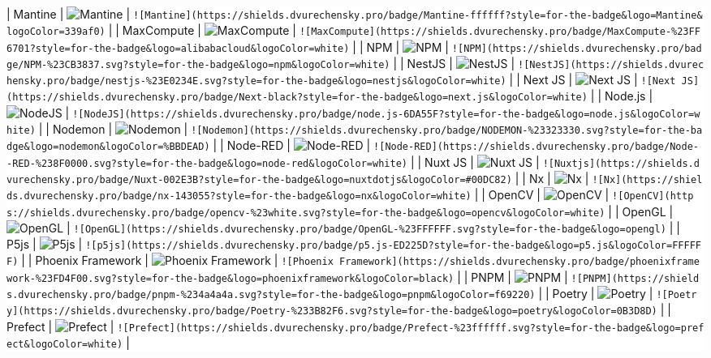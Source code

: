 | Mantine            | ![Mantine](https://shields.dvurechensky.pro/badge/Mantine-ffffff?style=for-the-badge&logo=Mantine&logoColor=339af0)                                       | `![Mantine](https://shields.dvurechensky.pro/badge/Mantine-ffffff?style=for-the-badge&logo=Mantine&logoColor=339af0)`                                       |
| MaxCompute         | ![MaxCompute](https://shields.dvurechensky.pro/badge/MaxCompute-%23FF6701?style=for-the-badge&logo=alibabacloud&logoColor=white)                          | `![MaxCompute](https://shields.dvurechensky.pro/badge/MaxCompute-%23FF6701?style=for-the-badge&logo=alibabacloud&logoColor=white)`                          |
| NPM                | ![NPM](https://shields.dvurechensky.pro/badge/NPM-%23CB3837.svg?style=for-the-badge&logo=npm&logoColor=white)                                             | `![NPM](https://shields.dvurechensky.pro/badge/NPM-%23CB3837.svg?style=for-the-badge&logo=npm&logoColor=white)`                                             |
| NestJS             | ![NestJS](https://shields.dvurechensky.pro/badge/nestjs-%23E0234E.svg?style=for-the-badge&logo=nestjs&logoColor=white)                                    | `![NestJS](https://shields.dvurechensky.pro/badge/nestjs-%23E0234E.svg?style=for-the-badge&logo=nestjs&logoColor=white)`                                    |
| Next JS            | ![Next JS](https://shields.dvurechensky.pro/badge/Next-black?style=for-the-badge&logo=next.js&logoColor=white)                                            | `![Next JS](https://shields.dvurechensky.pro/badge/Next-black?style=for-the-badge&logo=next.js&logoColor=white)`                                            |
| Node.js            | ![NodeJS](https://shields.dvurechensky.pro/badge/node.js-6DA55F?style=for-the-badge&logo=node.js&logoColor=white)                                         | `![NodeJS](https://shields.dvurechensky.pro/badge/node.js-6DA55F?style=for-the-badge&logo=node.js&logoColor=white)`                                         |
| Nodemon            | ![Nodemon](https://shields.dvurechensky.pro/badge/NODEMON-%23323330.svg?style=for-the-badge&logo=nodemon&logoColor=%BBDEAD)                               | `![Nodemon](https://shields.dvurechensky.pro/badge/NODEMON-%23323330.svg?style=for-the-badge&logo=nodemon&logoColor=%BBDEAD)`                               |
| Node-RED           | ![Node-RED](https://shields.dvurechensky.pro/badge/Node--RED-%238F0000.svg?style=for-the-badge&logo=node-red&logoColor=white)                             | `![Node-RED](https://shields.dvurechensky.pro/badge/Node--RED-%238F0000.svg?style=for-the-badge&logo=node-red&logoColor=white)`                             |
| Nuxt JS            | ![Nuxt JS](https://shields.dvurechensky.pro/badge/Nuxt-002E3B?style=for-the-badge&logo=nuxt.js&logoColor=#00DC82)                                         | `![Nuxtjs](https://shields.dvurechensky.pro/badge/Nuxt-002E3B?style=for-the-badge&logo=nuxtdotjs&logoColor=#00DC82)`                                        |
| Nx                 | ![Nx](https://shields.dvurechensky.pro/badge/nx-143055?style=for-the-badge&logo=nx&logoColor=white)                                                       | `![Nx](https://shields.dvurechensky.pro/badge/nx-143055?style=for-the-badge&logo=nx&logoColor=white)`                                                       |
| OpenCV             | ![OpenCV](https://shields.dvurechensky.pro/badge/opencv-%23white.svg?style=for-the-badge&logo=opencv&logoColor=white)                                     | `![OpenCV](https://shields.dvurechensky.pro/badge/opencv-%23white.svg?style=for-the-badge&logo=opencv&logoColor=white)`                                     |
| OpenGL             | ![OpenGL](https://shields.dvurechensky.pro/badge/OpenGL-%23FFFFFF.svg?style=for-the-badge&logo=opengl)                                                    | `![OpenGL](https://shields.dvurechensky.pro/badge/OpenGL-%23FFFFFF.svg?style=for-the-badge&logo=opengl)`                                                    |
| P5js               | ![P5js](https://shields.dvurechensky.pro/badge/p5.js-ED225D?style=for-the-badge&logo=p5.js&logoColor=FFFFFF)                                              | `![p5js](https://shields.dvurechensky.pro/badge/p5.js-ED225D?style=for-the-badge&logo=p5.js&logoColor=FFFFFF)`                                              |
| Phoenix Framework  | ![Phoenix Framework](https://shields.dvurechensky.pro/badge/phoenixframework-%23FD4F00.svg?style=for-the-badge&logo=phoenixframework&logoColor=black)     | `![Phoenix Framework](https://shields.dvurechensky.pro/badge/phoenixframework-%23FD4F00.svg?style=for-the-badge&logo=phoenixframework&logoColor=black)`     |
| PNPM               | ![PNPM](https://shields.dvurechensky.pro/badge/pnpm-%234a4a4a.svg?style=for-the-badge&logo=pnpm&logoColor=f69220)                                         | `![PNPM](https://shields.dvurechensky.pro/badge/pnpm-%234a4a4a.svg?style=for-the-badge&logo=pnpm&logoColor=f69220)`                                         |
| Poetry             | ![Poetry](https://shields.dvurechensky.pro/badge/Poetry-%233B82F6.svg?style=for-the-badge&logo=poetry&logoColor=0B3D8D)                                   | `![Poetry](https://shields.dvurechensky.pro/badge/Poetry-%233B82F6.svg?style=for-the-badge&logo=poetry&logoColor=0B3D8D)`                                   |
| Prefect            | ![Prefect](https://shields.dvurechensky.pro/badge/Prefect-%23ffffff.svg?style=for-the-badge&logo=prefect&logoColor=white)                                 | `![Prefect](https://shields.dvurechensky.pro/badge/Prefect-%23ffffff.svg?style=for-the-badge&logo=prefect&logoColor=white)`                                 |